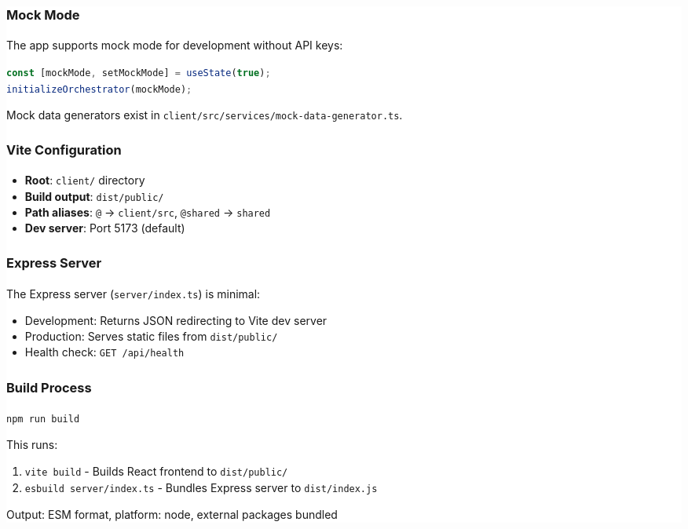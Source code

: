 ### Mock Mode

The app supports mock mode for development without API keys:
```typescript
const [mockMode, setMockMode] = useState(true);
initializeOrchestrator(mockMode);
```

Mock data generators exist in `client/src/services/mock-data-generator.ts`.

### Vite Configuration

- **Root**: `client/` directory
- **Build output**: `dist/public/`
- **Path aliases**: `@` → `client/src`, `@shared` → `shared`
- **Dev server**: Port 5173 (default)

### Express Server

The Express server (`server/index.ts`) is minimal:
- Development: Returns JSON redirecting to Vite dev server
- Production: Serves static files from `dist/public/`
- Health check: `GET /api/health`

### Build Process

```bash
npm run build
```

This runs:
1. `vite build` - Builds React frontend to `dist/public/`
2. `esbuild server/index.ts` - Bundles Express server to `dist/index.js`

Output: ESM format, platform: node, external packages bundled
